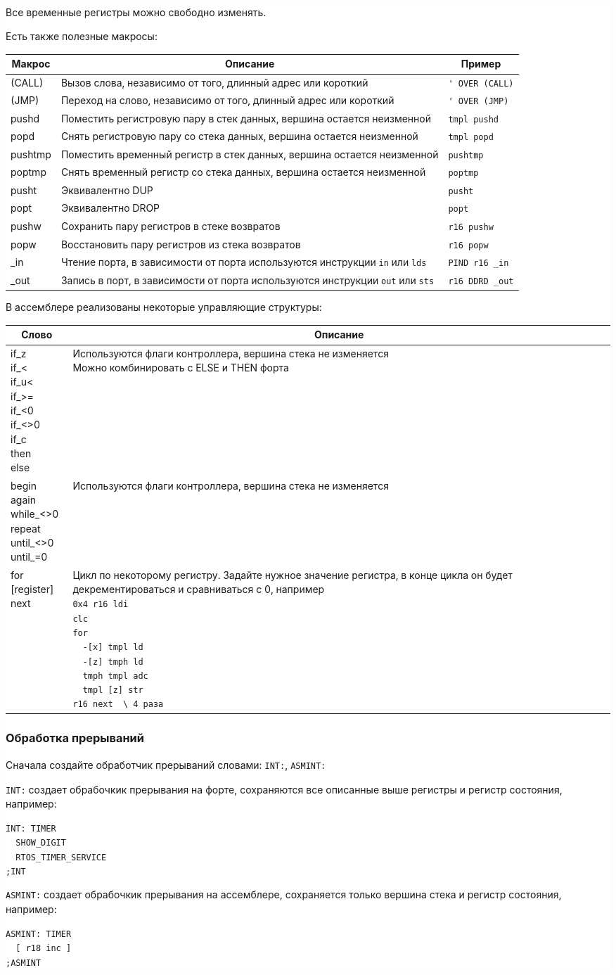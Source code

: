 Все временные регистры можно свободно изменять.

Есть также полезные макросы:

| Макрос | Описание | Пример |
| --- | --- | --- |
| (CALL) | Вызов слова, независимо от того, длинный адрес или короткий | `' OVER (CALL)` |
| (JMP) | Переход на слово, независимо от того, длинный адрес или короткий | `' OVER (JMP)` |
| pushd | Поместить регистровую пару в стек данных, вершина остается неизменной | `tmpl pushd` |
| popd | Снять регистровую пару со стека данных, вершина остается неизменной | `tmpl popd` |
| pushtmp | Поместить временный регистр в стек данных, вершина остается неизменной | `pushtmp` |
| poptmp | Снять временный  регистр со стека данных, вершина остается неизменной | `poptmp` |
| pusht | Эквивалентно DUP | `pusht` |
| popt | Эквивалентно DROP | `popt` |
| pushw | Сохранить пару регистров в стеке возвратов | `r16 pushw` |
| popw | Восстановить пару регистров из стека возвратов | `r16 popw` |
| _in | Чтение порта, в зависимости от порта используются инструкции `in` или `lds` | `PIND r16 _in` |
| _out | Запись в порт, в зависимости от порта используются инструкции `out` или `sts` | `r16 DDRD _out` |

В ассемблере реализованы некоторые управляющие структуры:

| Слово | Описание|
| --- | --- |
| if\_z<br>if\_<<br>if\_u<<br>if\_>=<br>if\_<0<br>if\_<>0<br>if\_c<br>then<br>else | Используются флаги контроллера, вершина стека не изменяется<br>Можно комбинировать с ELSE и THEN форта |
| begin<br>again<br>while\_<>0<br>repeat<br>until\_<>0<br>until\_=0 | Используются флаги контроллера, вершина стека не изменяется |
| for<br>\[register\] next | Цикл по некоторому регистру. Задайте нужное значение регистра, в конце цикла он будет декрементироваться и сравниваться с 0, например<br>`0x4 r16 ldi`<br>`clc`<br>`for`<br>`  -[x] tmpl ld`<br>`  -[z] tmph ld`<br>`  tmph tmpl adc`<br>`  tmpl [z] str`<br>`r16 next  \ 4 раза`  |

### Обработка прерываний

Сначала создайте обработчик прерываний словами: `INT:`, `ASMINT:`

`INT:` создает обрабочкик прерывания на форте, сохраняются все описанные выше регистры и регистр состояния, например:

```forth
INT: TIMER
  SHOW_DIGIT
  RTOS_TIMER_SERVICE
;INT
```

`ASMINT:` создает обрабочкик прерывания на ассемблере, сохраняется  только вершина стека и регистр состояния, например:

```forth
ASMINT: TIMER
  [ r18 inc ]
;ASMINT
```
